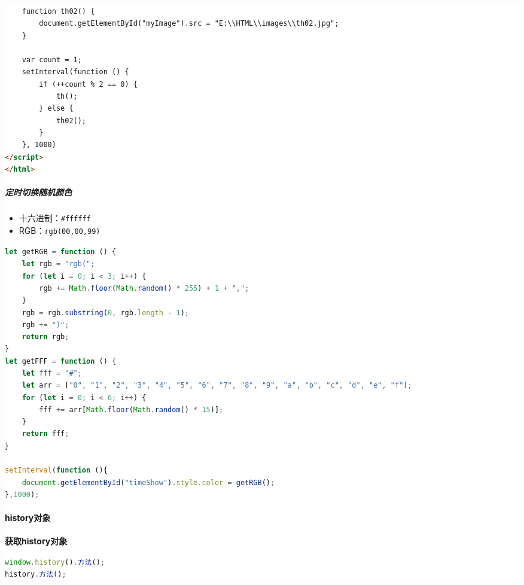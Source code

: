 ```html
    function th02() {
        document.getElementById("myImage").src = "E:\\HTML\\images\\th02.jpg";
    }

    var count = 1;
    setInterval(function () {
        if (++count % 2 == 0) {
            th();
        } else {
            th02();
        }
    }, 1000)
</script>
</html>
```

##### 定时切换随机颜色

- 十六进制：`#ffffff`
- RGB：`rgb(00,00,99)`

```js
let getRGB = function () {
    let rgb = "rgb(";
    for (let i = 0; i < 3; i++) {
        rgb += Math.floor(Math.random() * 255) + 1 + ",";
    }
    rgb = rgb.substring(0, rgb.length - 1);
    rgb += ")";
    return rgb;
}
let getFFF = function () {
    let fff = "#";
    let arr = ["0", "1", "2", "3", "4", "5", "6", "7", "8", "9", "a", "b", "c", "d", "e", "f"];
    for (let i = 0; i < 6; i++) {
        fff += arr[Math.floor(Math.random() * 15)];
    }
    return fff;
}

setInterval(function (){
    document.getElementById("timeShow").style.color = getRGB();
},1000);
```

#### history对象

**获取history对象**

```javascript
window.history().方法();
history.方法();
```
